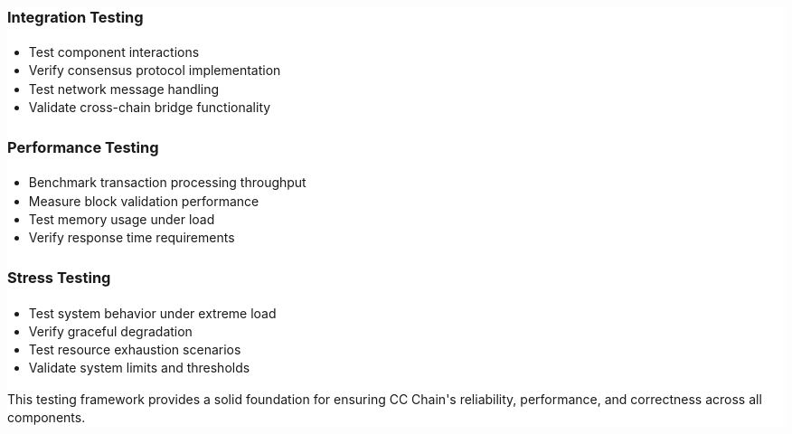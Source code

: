 ### Integration Testing  
- Test component interactions
- Verify consensus protocol implementation
- Test network message handling
- Validate cross-chain bridge functionality

### Performance Testing
- Benchmark transaction processing throughput
- Measure block validation performance
- Test memory usage under load
- Verify response time requirements

### Stress Testing
- Test system behavior under extreme load
- Verify graceful degradation
- Test resource exhaustion scenarios
- Validate system limits and thresholds

This testing framework provides a solid foundation for ensuring CC Chain's reliability, performance, and correctness across all components.